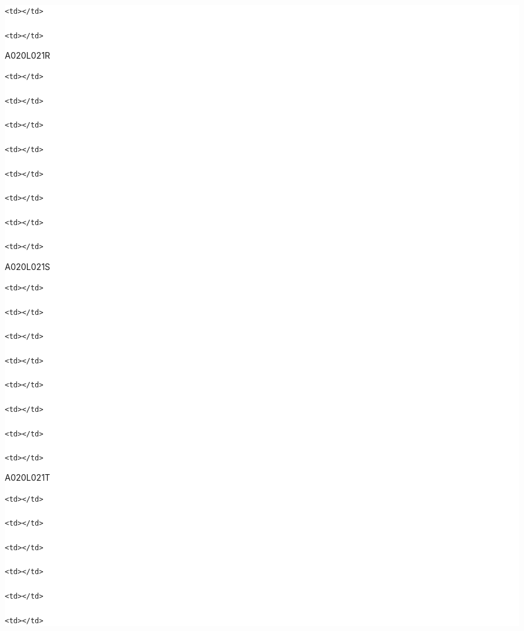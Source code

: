    <td></td>
    
    <td></td>
    

</tr>

<tr>
    <td>A020L021R</td>
    
    <td></td>
    
    <td></td>
    
    <td></td>
    
    <td></td>
    
    <td></td>
    
    <td></td>
    
    <td></td>
    
    <td></td>
    

</tr>

<tr>
    <td>A020L021S</td>
    
    <td></td>
    
    <td></td>
    
    <td></td>
    
    <td></td>
    
    <td></td>
    
    <td></td>
    
    <td></td>
    
    <td></td>
    

</tr>

<tr>
    <td>A020L021T</td>
    
    <td></td>
    
    <td></td>
    
    <td></td>
    
    <td></td>
    
    <td></td>
    
    <td></td>
    